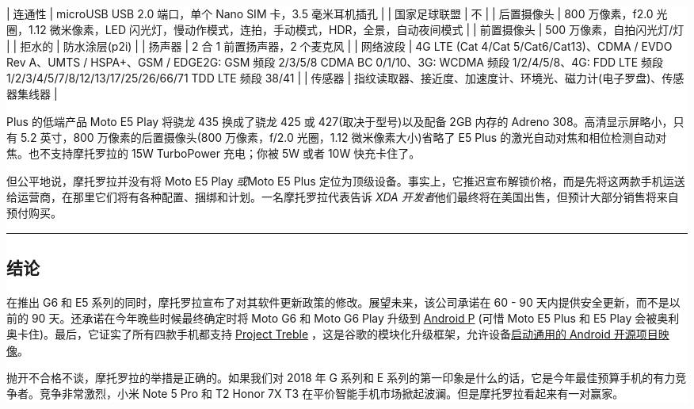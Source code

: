 | 连通性 | microUSB USB 2.0 端口，单个 Nano SIM 卡，3.5 毫米耳机插孔 |
| 国家足球联盟 | 不 |
| 后置摄像头 | 800 万像素，f2.0 光圈，1.12 微米像素，LED 闪光灯，慢动作模式，连拍，手动模式，HDR，全景，自动夜间模式 |
| 前置摄像头 | 500 万像素，自拍闪光灯/灯 |
| 拒水的 | 防水涂层(p2i) |
| 扬声器 | 2 合 1 前置扬声器，2 个麦克风 |
| 网络波段 | 4G LTE (Cat 4/Cat 5/Cat6/Cat13)、CDMA / EVDO Rev A、UMTS / HSPA+、GSM / EDGE2G: GSM 频段 2/3/5/8 CDMA BC 0/1/10、3G: WCDMA 频段 1/2/4/5/8、4G: FDD LTE 频段 1/2/3/4/5/7/8/12/13/17/25/26/66/71 TDD LTE 频段 38/41 |
| 传感器 | 指纹读取器、接近度、加速度计、环境光、磁力计(电子罗盘)、传感器集线器 |

Plus 的低端产品 Moto E5 Play 将骁龙 435 换成了骁龙 425 或 427(取决于型号)以及配备 2GB 内存的 Adreno 308。高清显示屏略小，只有 5.2 英寸，800 万像素的后置摄像头(800 万像素，f/2.0 光圈，1.12 微米像素大小)省略了 E5 Plus 的激光自动对焦和相位检测自动对焦。也不支持摩托罗拉的 15W TurboPower 充电；你被 5W 或者 10W 快充卡住了。

但公平地说，摩托罗拉并没有将 Moto E5 Play *或*Moto E5 Plus 定位为顶级设备。事实上，它推迟宣布解锁价格，而是先将这两款手机运送给运营商，在那里它们将有各种配置、捆绑和计划。一名摩托罗拉代表告诉 *XDA 开发者*他们最终将在美国出售，但预计大部分销售将来自预付购买。

* * *

## 结论

在推出 G6 和 E5 系列的同时，摩托罗拉宣布了对其软件更新政策的修改。展望未来，该公司承诺在 60 - 90 天内提供安全更新，而不是以前的 90 天。还承诺在今年晚些时候最终确定时将 Moto G6 和 Moto G6 Play 升级到 [Android P](http://xda-developers.com/tag/android-p) (可惜 Moto E5 Plus 和 E5 Play 会被奥利奥卡住)。最后，它证实了所有四款手机都支持 [Project Treble](http://xda-developers.com/tag/project-treble) ，这是谷歌的模块化升级框架，允许设备[启动通用的 Android 开源项目映像](https://www.xda-developers.com/oneplus-5-oneplus-5t-project-treble/)。

抛开不合格不谈，摩托罗拉的举措是正确的。如果我们对 2018 年 G 系列和 E 系列的第一印象是什么的话，它是今年最佳预算手机的有力竞争者。竞争非常激烈，小米 Note 5 Pro 和 T2 Honor 7X T3 在平价智能手机市场掀起波澜。但是摩托罗拉看起来有一对赢家。